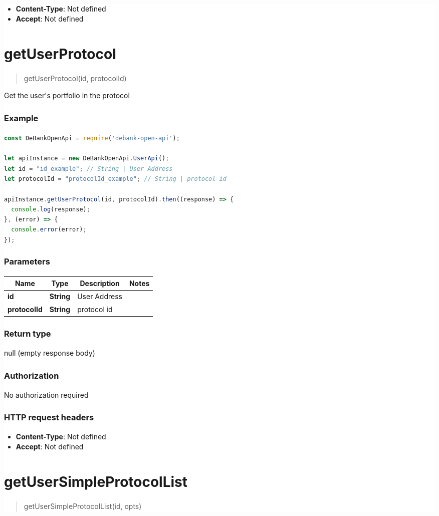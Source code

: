  - **Content-Type**: Not defined
 - **Accept**: Not defined

<a name="getUserProtocol"></a>
# **getUserProtocol**
> getUserProtocol(id, protocolId)



Get the user&#x27;s portfolio in the protocol

### Example
```javascript
const DeBankOpenApi = require('debank-open-api');

let apiInstance = new DeBankOpenApi.UserApi();
let id = "id_example"; // String | User Address
let protocolId = "protocolId_example"; // String | protocol id

apiInstance.getUserProtocol(id, protocolId).then((response) => {
  console.log(response);
}, (error) => {
  console.error(error);
});

```

### Parameters

Name | Type | Description  | Notes
------------- | ------------- | ------------- | -------------
 **id** | **String**| User Address | 
 **protocolId** | **String**| protocol id | 

### Return type

null (empty response body)

### Authorization

No authorization required

### HTTP request headers

 - **Content-Type**: Not defined
 - **Accept**: Not defined

<a name="getUserSimpleProtocolList"></a>
# **getUserSimpleProtocolList**
> getUserSimpleProtocolList(id, opts)


